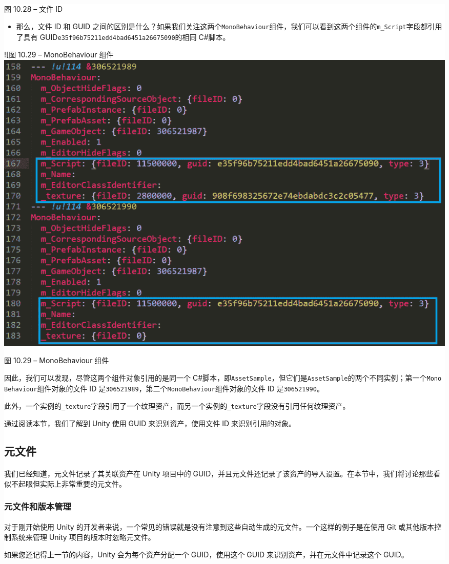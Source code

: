 图 10.28 – 文件 ID

+   那么，文件 ID 和 GUID 之间的区别是什么？如果我们关注这两个`MonoBehaviour`组件，我们可以看到这两个组件的`m_Script`字段都引用了具有 GUID`e35f96b75211edd4bad6451a26675090`的相同 C#脚本。

![图 10.29 – MonoBehaviour 组件![图片](img/Figure_10.29_B17146.jpg)

图 10.29 – MonoBehaviour 组件

因此，我们可以发现，尽管这两个组件对象引用的是同一个 C#脚本，即`AssetSample`，但它们是`AssetSample`的两个不同实例；第一个`MonoBehaviour`组件对象的文件 ID 是`306521989`，第二个`MonoBehaviour`组件对象的文件 ID 是`306521990`。

此外，一个实例的`_texture`字段引用了一个纹理资产，而另一个实例的`_texture`字段没有引用任何纹理资产。

通过阅读本节，我们了解到 Unity 使用 GUID 来识别资产，使用文件 ID 来识别引用的对象。

## 元文件

我们已经知道，元文件记录了其关联资产在 Unity 项目中的 GUID，并且元文件还记录了该资产的导入设置。在本节中，我们将讨论那些看似不起眼但实际上非常重要的元文件。

### 元文件和版本管理

对于刚开始使用 Unity 的开发者来说，一个常见的错误就是没有注意到这些自动生成的元文件。一个这样的例子是在使用 Git 或其他版本控制系统来管理 Unity 项目的版本时忽略元文件。

如果您还记得上一节的内容，Unity 会为每个资产分配一个 GUID，使用这个 GUID 来识别资产，并在元文件中记录这个 GUID。
